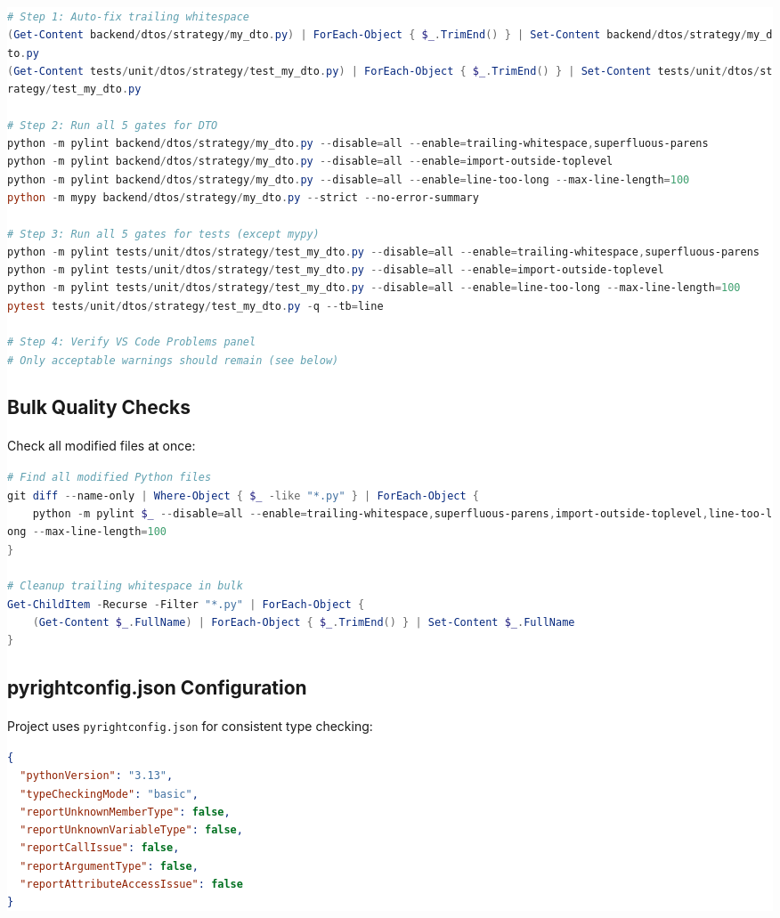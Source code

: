 ```powershell
# Step 1: Auto-fix trailing whitespace
(Get-Content backend/dtos/strategy/my_dto.py) | ForEach-Object { $_.TrimEnd() } | Set-Content backend/dtos/strategy/my_dto.py
(Get-Content tests/unit/dtos/strategy/test_my_dto.py) | ForEach-Object { $_.TrimEnd() } | Set-Content tests/unit/dtos/strategy/test_my_dto.py

# Step 2: Run all 5 gates for DTO
python -m pylint backend/dtos/strategy/my_dto.py --disable=all --enable=trailing-whitespace,superfluous-parens
python -m pylint backend/dtos/strategy/my_dto.py --disable=all --enable=import-outside-toplevel
python -m pylint backend/dtos/strategy/my_dto.py --disable=all --enable=line-too-long --max-line-length=100
python -m mypy backend/dtos/strategy/my_dto.py --strict --no-error-summary

# Step 3: Run all 5 gates for tests (except mypy)
python -m pylint tests/unit/dtos/strategy/test_my_dto.py --disable=all --enable=trailing-whitespace,superfluous-parens
python -m pylint tests/unit/dtos/strategy/test_my_dto.py --disable=all --enable=import-outside-toplevel
python -m pylint tests/unit/dtos/strategy/test_my_dto.py --disable=all --enable=line-too-long --max-line-length=100
pytest tests/unit/dtos/strategy/test_my_dto.py -q --tb=line

# Step 4: Verify VS Code Problems panel
# Only acceptable warnings should remain (see below)
```

## Bulk Quality Checks

Check all modified files at once:

```powershell
# Find all modified Python files
git diff --name-only | Where-Object { $_ -like "*.py" } | ForEach-Object {
    python -m pylint $_ --disable=all --enable=trailing-whitespace,superfluous-parens,import-outside-toplevel,line-too-long --max-line-length=100
}

# Cleanup trailing whitespace in bulk
Get-ChildItem -Recurse -Filter "*.py" | ForEach-Object {
    (Get-Content $_.FullName) | ForEach-Object { $_.TrimEnd() } | Set-Content $_.FullName
}
```

## pyrightconfig.json Configuration

Project uses `pyrightconfig.json` for consistent type checking:

```json
{
  "pythonVersion": "3.13",
  "typeCheckingMode": "basic",
  "reportUnknownMemberType": false,
  "reportUnknownVariableType": false,
  "reportCallIssue": false,
  "reportArgumentType": false,
  "reportAttributeAccessIssue": false
}
```

